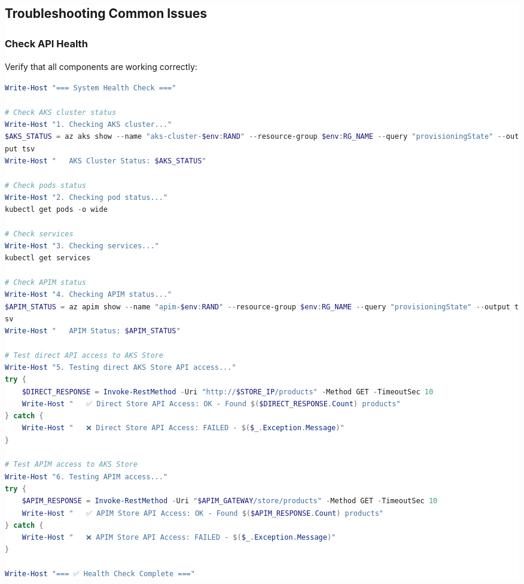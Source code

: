 ## Troubleshooting Common Issues

### Check API Health

Verify that all components are working correctly:

```powershell
Write-Host "=== System Health Check ==="

# Check AKS cluster status
Write-Host "1. Checking AKS cluster..."
$AKS_STATUS = az aks show --name "aks-cluster-$env:RAND" --resource-group $env:RG_NAME --query "provisioningState" --output tsv
Write-Host "   AKS Cluster Status: $AKS_STATUS"

# Check pods status
Write-Host "2. Checking pod status..."
kubectl get pods -o wide

# Check services
Write-Host "3. Checking services..."
kubectl get services

# Check APIM status
Write-Host "4. Checking APIM status..."
$APIM_STATUS = az apim show --name "apim-$env:RAND" --resource-group $env:RG_NAME --query "provisioningState" --output tsv
Write-Host "   APIM Status: $APIM_STATUS"

# Test direct API access to AKS Store
Write-Host "5. Testing direct AKS Store API access..."
try {
    $DIRECT_RESPONSE = Invoke-RestMethod -Uri "http://$STORE_IP/products" -Method GET -TimeoutSec 10
    Write-Host "   ✅ Direct Store API Access: OK - Found $($DIRECT_RESPONSE.Count) products"
} catch {
    Write-Host "   ❌ Direct Store API Access: FAILED - $($_.Exception.Message)"
}

# Test APIM access to AKS Store
Write-Host "6. Testing APIM access..."
try {
    $APIM_RESPONSE = Invoke-RestMethod -Uri "$APIM_GATEWAY/store/products" -Method GET -TimeoutSec 10
    Write-Host "   ✅ APIM Store API Access: OK - Found $($APIM_RESPONSE.Count) products"
} catch {
    Write-Host "   ❌ APIM Store API Access: FAILED - $($_.Exception.Message)"
}

Write-Host "=== ✅ Health Check Complete ==="
```
